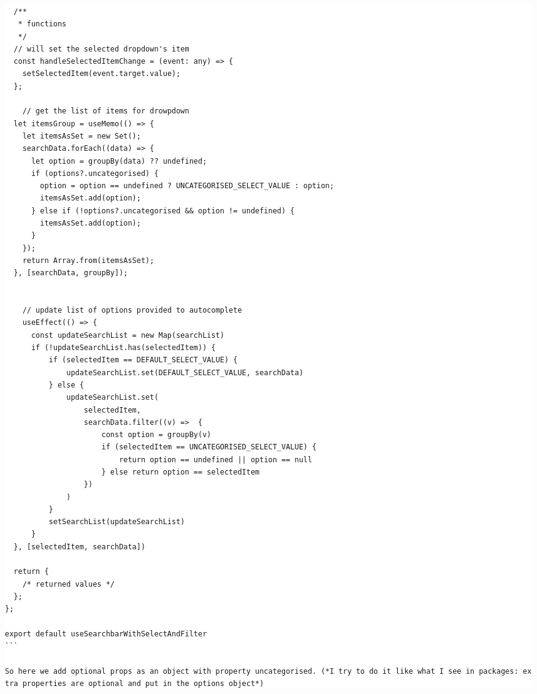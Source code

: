       /**
       * functions
       */
      // will set the selected dropdown's item
      const handleSelectedItemChange = (event: any) => {
        setSelectedItem(event.target.value);
      };
    
        // get the list of items for drowpdown
      let itemsGroup = useMemo(() => {
        let itemsAsSet = new Set();
        searchData.forEach((data) => {
          let option = groupBy(data) ?? undefined;
          if (options?.uncategorised) {
            option = option == undefined ? UNCATEGORISED_SELECT_VALUE : option;
            itemsAsSet.add(option);
          } else if (!options?.uncategorised && option != undefined) {
            itemsAsSet.add(option);
          }
        });
        return Array.from(itemsAsSet);
      }, [searchData, groupBy]);
    
    
        // update list of options provided to autocomplete
        useEffect(() => {
          const updateSearchList = new Map(searchList)
          if (!updateSearchList.has(selectedItem)) {
              if (selectedItem == DEFAULT_SELECT_VALUE) {
                  updateSearchList.set(DEFAULT_SELECT_VALUE, searchData)
              } else {
                  updateSearchList.set(
                      selectedItem,
                      searchData.filter((v) =>  {
                          const option = groupBy(v)
                          if (selectedItem == UNCATEGORISED_SELECT_VALUE) {
                              return option == undefined || option == null 
                          } else return option == selectedItem
                      })
                  )
              }
              setSearchList(updateSearchList)
          }
      }, [selectedItem, searchData])
    
      return {
        /* returned values */
      };
    };
    
    export default useSearchbarWithSelectAndFilter
    ```
    
    So here we add optional props as an object with property uncategorised. (*I try to do it like what I see in packages: extra properties are optional and put in the options object*)
    